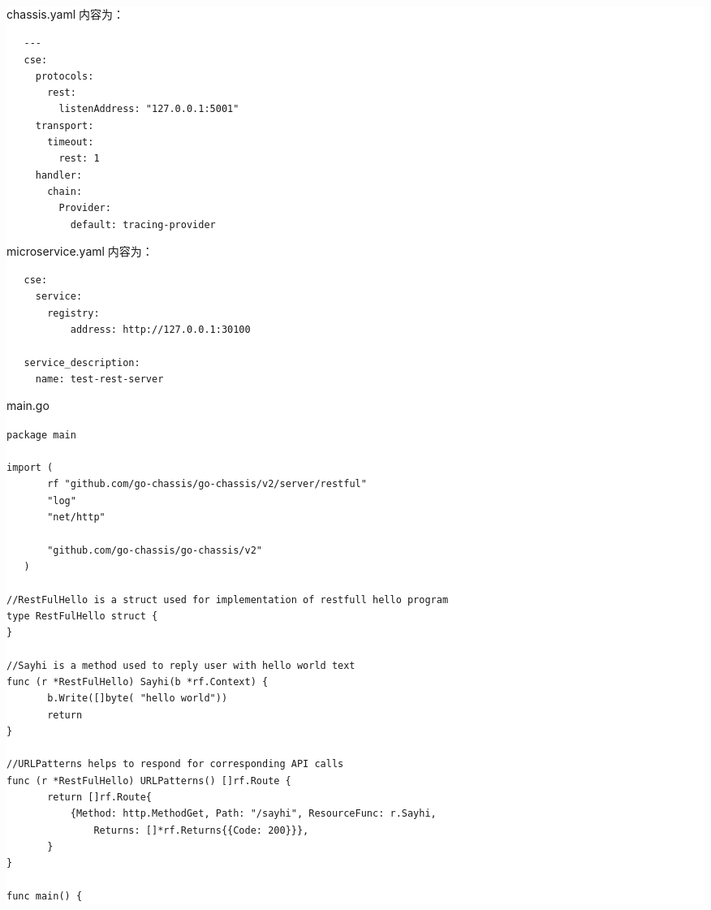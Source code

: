    

chassis.yaml 内容为：

   

```
   ---
   cse:
     protocols:
       rest:
         listenAddress: "127.0.0.1:5001"
     transport:
       timeout:
         rest: 1
     handler:
       chain:
         Provider:
           default: tracing-provider
```

   

microservice.yaml 内容为：

   

```
   cse:
     service:
       registry:
           address: http://127.0.0.1:30100
   
   service_description:
     name: test-rest-server
```

   

main.go


```
package main
   
import (
       rf "github.com/go-chassis/go-chassis/v2/server/restful"
       "log"
       "net/http"
   
       "github.com/go-chassis/go-chassis/v2"
   )
   
//RestFulHello is a struct used for implementation of restfull hello program
type RestFulHello struct {
}
   
//Sayhi is a method used to reply user with hello world text
func (r *RestFulHello) Sayhi(b *rf.Context) {
       b.Write([]byte( "hello world"))
       return
}
   
//URLPatterns helps to respond for corresponding API calls
func (r *RestFulHello) URLPatterns() []rf.Route {
       return []rf.Route{
           {Method: http.MethodGet, Path: "/sayhi", ResourceFunc: r.Sayhi,
               Returns: []*rf.Returns{{Code: 200}}},
       }
}
   
func main() {
```